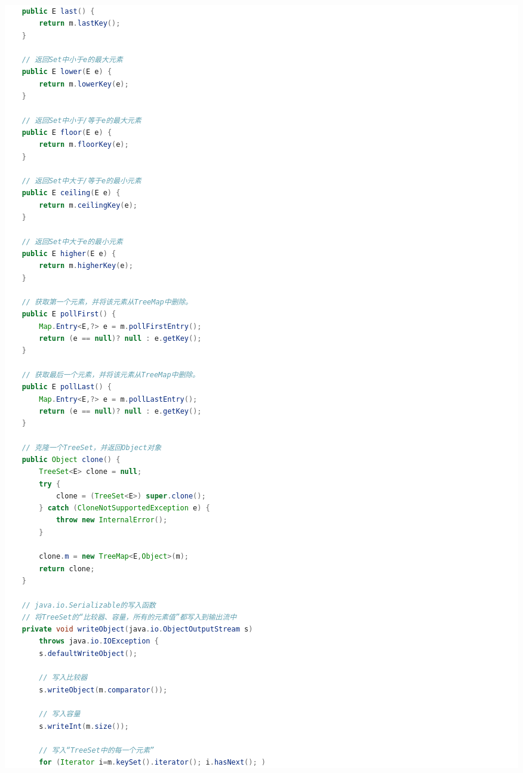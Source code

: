 ```java
    public E last() {
        return m.lastKey();
    }

    // 返回Set中小于e的最大元素
    public E lower(E e) {
        return m.lowerKey(e);
    }

    // 返回Set中小于/等于e的最大元素
    public E floor(E e) {
        return m.floorKey(e);
    }

    // 返回Set中大于/等于e的最小元素
    public E ceiling(E e) {
        return m.ceilingKey(e);
    }

    // 返回Set中大于e的最小元素
    public E higher(E e) {
        return m.higherKey(e);
    }

    // 获取第一个元素，并将该元素从TreeMap中删除。
    public E pollFirst() {
        Map.Entry<E,?> e = m.pollFirstEntry();
        return (e == null)? null : e.getKey();
    }

    // 获取最后一个元素，并将该元素从TreeMap中删除。
    public E pollLast() {
        Map.Entry<E,?> e = m.pollLastEntry();
        return (e == null)? null : e.getKey();
    }

    // 克隆一个TreeSet，并返回Object对象
    public Object clone() {
        TreeSet<E> clone = null;
        try {
            clone = (TreeSet<E>) super.clone();
        } catch (CloneNotSupportedException e) {
            throw new InternalError();
        }

        clone.m = new TreeMap<E,Object>(m);
        return clone;
    }

    // java.io.Serializable的写入函数
    // 将TreeSet的“比较器、容量，所有的元素值”都写入到输出流中
    private void writeObject(java.io.ObjectOutputStream s)
        throws java.io.IOException {
        s.defaultWriteObject();

        // 写入比较器
        s.writeObject(m.comparator());

        // 写入容量
        s.writeInt(m.size());

        // 写入“TreeSet中的每一个元素”
        for (Iterator i=m.keySet().iterator(); i.hasNext(); )
```
